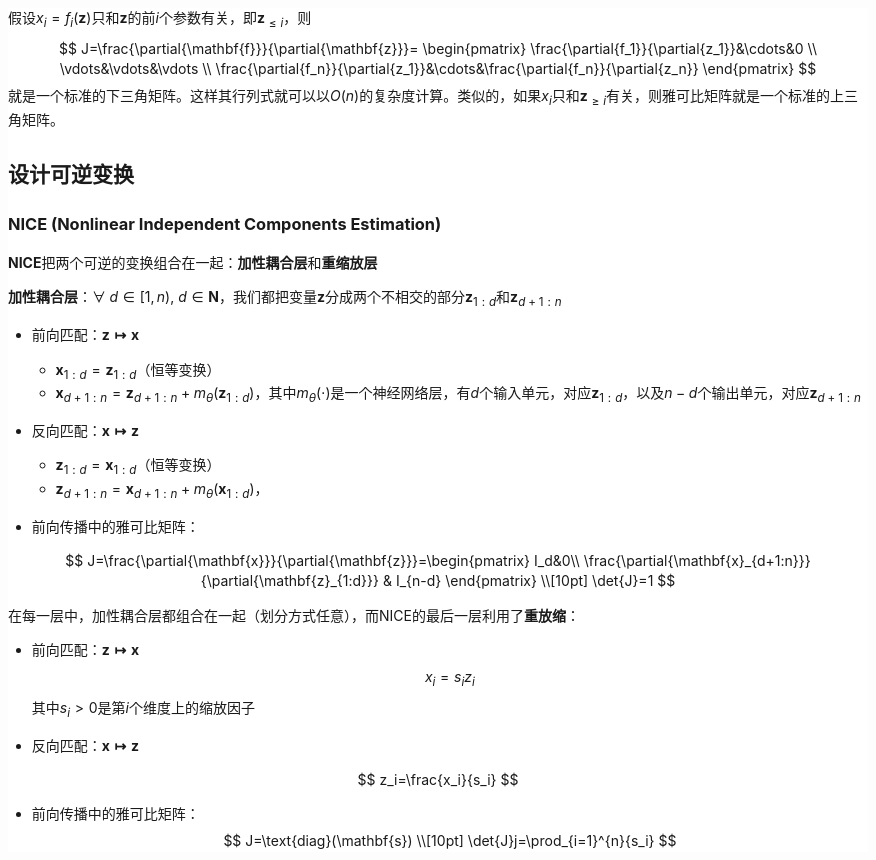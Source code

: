 假设$x_i=f_i(\mathbf{z})$只和$\mathbf{z}$的前$i$个参数有关，即$\mathbf{z}_{\le i}$，则
$$
J=\frac{\partial{\mathbf{f}}}{\partial{\mathbf{z}}}=
\begin{pmatrix}  
\frac{\partial{f_1}}{\partial{z_1}}&\cdots&0 \\
 \vdots&\vdots&\vdots \\
 \frac{\partial{f_n}}{\partial{z_1}}&\cdots&\frac{\partial{f_n}}{\partial{z_n}}
\end{pmatrix}
$$
就是一个标准的下三角矩阵。这样其行列式就可以以$O(n)$的复杂度计算。类似的，如果$x_i$只和$\mathbf{z}_{\ge i}$有关，则雅可比矩阵就是一个标准的上三角矩阵。

## 设计可逆变换

### NICE (Nonlinear Independent Components Estimation)

**NICE**把两个可逆的变换组合在一起：**加性耦合层**和**重缩放层**

**加性耦合层**：$\forall\;d\in[1,n),\:d\in\mathbf{N}$，我们都把变量$\mathbf{z}$分成两个不相交的部分$\mathbf{z}_{1:d}$和$\mathbf{z}_{d+1:n}$

- 前向匹配：$\mathbf{z\mapsto x}$
  - $\mathbf{x}_{1:d}=\mathbf{z}_{1:d}$（恒等变换）
  - $\mathbf{x}_{d+1:n}=\mathbf{z}_{d+1:n}+m_{\theta}(\mathbf{z}_{1:d})$，其中$m_{\theta}(\cdot)$是一个神经网络层，有$d$个输入单元，对应$\mathbf{z}_{1:d}$，以及$n-d$个输出单元，对应$\mathbf{z}_{d+1:n}$

- 反向匹配：$\mathbf{x\mapsto z}$
  - $\mathbf{z}_{1:d}=\mathbf{x}_{1:d}$（恒等变换）
  - $\mathbf{z}_{d+1:n}=\mathbf{x}_{d+1:n}+m_{\theta}(\mathbf{x}_{1:d})$，

- 前向传播中的雅可比矩阵：

$$
J=\frac{\partial{\mathbf{x}}}{\partial{\mathbf{z}}}=\begin{pmatrix}  
I_d&0\\
\frac{\partial{\mathbf{x}_{d+1:n}}}{\partial{\mathbf{z}_{1:d}}} & I_{n-d}
\end{pmatrix}
\\[10pt]
\det{J}=1
$$

在每一层中，加性耦合层都组合在一起（划分方式任意），而NICE的最后一层利用了**重放缩**：

- 前向匹配：$\mathbf{z\mapsto x}$
  $$
  x_{i}=s_iz_i
  $$
  其中$s_i\gt0$是第$i$个维度上的缩放因子

- 反向匹配：$\mathbf{x\mapsto z}$

$$
z_i=\frac{x_i}{s_i}
$$

- 前向传播中的雅可比矩阵：
  $$
  J=\text{diag}(\mathbf{s})
  \\[10pt]
  \det{J}j=\prod_{i=1}^{n}{s_i}
  $$
